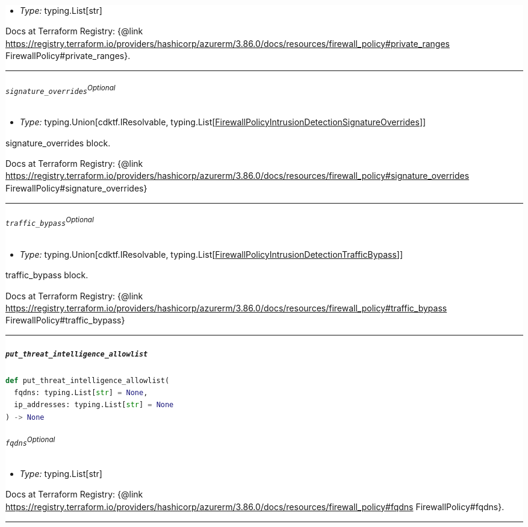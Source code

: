 - *Type:* typing.List[str]

Docs at Terraform Registry: {@link https://registry.terraform.io/providers/hashicorp/azurerm/3.86.0/docs/resources/firewall_policy#private_ranges FirewallPolicy#private_ranges}.

---

###### `signature_overrides`<sup>Optional</sup> <a name="signature_overrides" id="@cdktf/provider-azurerm.firewallPolicy.FirewallPolicy.putIntrusionDetection.parameter.signatureOverrides"></a>

- *Type:* typing.Union[cdktf.IResolvable, typing.List[<a href="#@cdktf/provider-azurerm.firewallPolicy.FirewallPolicyIntrusionDetectionSignatureOverrides">FirewallPolicyIntrusionDetectionSignatureOverrides</a>]]

signature_overrides block.

Docs at Terraform Registry: {@link https://registry.terraform.io/providers/hashicorp/azurerm/3.86.0/docs/resources/firewall_policy#signature_overrides FirewallPolicy#signature_overrides}

---

###### `traffic_bypass`<sup>Optional</sup> <a name="traffic_bypass" id="@cdktf/provider-azurerm.firewallPolicy.FirewallPolicy.putIntrusionDetection.parameter.trafficBypass"></a>

- *Type:* typing.Union[cdktf.IResolvable, typing.List[<a href="#@cdktf/provider-azurerm.firewallPolicy.FirewallPolicyIntrusionDetectionTrafficBypass">FirewallPolicyIntrusionDetectionTrafficBypass</a>]]

traffic_bypass block.

Docs at Terraform Registry: {@link https://registry.terraform.io/providers/hashicorp/azurerm/3.86.0/docs/resources/firewall_policy#traffic_bypass FirewallPolicy#traffic_bypass}

---

##### `put_threat_intelligence_allowlist` <a name="put_threat_intelligence_allowlist" id="@cdktf/provider-azurerm.firewallPolicy.FirewallPolicy.putThreatIntelligenceAllowlist"></a>

```python
def put_threat_intelligence_allowlist(
  fqdns: typing.List[str] = None,
  ip_addresses: typing.List[str] = None
) -> None
```

###### `fqdns`<sup>Optional</sup> <a name="fqdns" id="@cdktf/provider-azurerm.firewallPolicy.FirewallPolicy.putThreatIntelligenceAllowlist.parameter.fqdns"></a>

- *Type:* typing.List[str]

Docs at Terraform Registry: {@link https://registry.terraform.io/providers/hashicorp/azurerm/3.86.0/docs/resources/firewall_policy#fqdns FirewallPolicy#fqdns}.

---